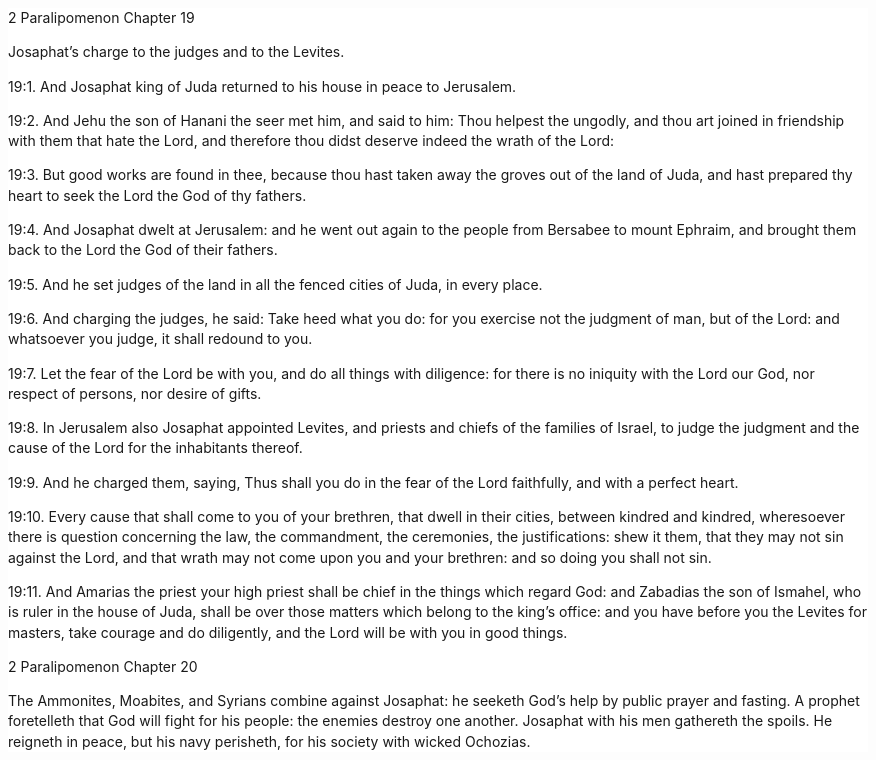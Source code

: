 
2 Paralipomenon Chapter 19

Josaphat’s charge to the judges and to the Levites.

19:1. And Josaphat king of Juda returned to his house in peace to
Jerusalem.

19:2. And Jehu the son of Hanani the seer met him, and said to him:
Thou helpest the ungodly, and thou art joined in friendship with them
that hate the Lord, and therefore thou didst deserve indeed the wrath
of the Lord:

19:3. But good works are found in thee, because thou hast taken away
the groves out of the land of Juda, and hast prepared thy heart to seek
the Lord the God of thy fathers.

19:4. And Josaphat dwelt at Jerusalem: and he went out again to the
people from Bersabee to mount Ephraim, and brought them back to the
Lord the God of their fathers.

19:5. And he set judges of the land in all the fenced cities of Juda,
in every place.

19:6. And charging the judges, he said: Take heed what you do: for you
exercise not the judgment of man, but of the Lord: and whatsoever you
judge, it shall redound to you.

19:7. Let the fear of the Lord be with you, and do all things with
diligence: for there is no iniquity with the Lord our God, nor respect
of persons, nor desire of gifts.

19:8. In Jerusalem also Josaphat appointed Levites, and priests and
chiefs of the families of Israel, to judge the judgment and the cause
of the Lord for the inhabitants thereof.

19:9. And he charged them, saying, Thus shall you do in the fear of the
Lord faithfully, and with a perfect heart.

19:10. Every cause that shall come to you of your brethren, that dwell
in their cities, between kindred and kindred, wheresoever there is
question concerning the law, the commandment, the ceremonies, the
justifications: shew it them, that they may not sin against the Lord,
and that wrath may not come upon you and your brethren: and so doing
you shall not sin.

19:11. And Amarias the priest your high priest shall be chief in the
things which regard God: and Zabadias the son of Ismahel, who is ruler
in the house of Juda, shall be over those matters which belong to the
king’s office: and you have before you the Levites for masters, take
courage and do diligently, and the Lord will be with you in good
things.


2 Paralipomenon Chapter 20

The Ammonites, Moabites, and Syrians combine against Josaphat: he
seeketh God’s help by public prayer and fasting. A prophet foretelleth
that God will fight for his people: the enemies destroy one another.
Josaphat with his men gathereth the spoils. He reigneth in peace, but
his navy perisheth, for his society with wicked Ochozias.
